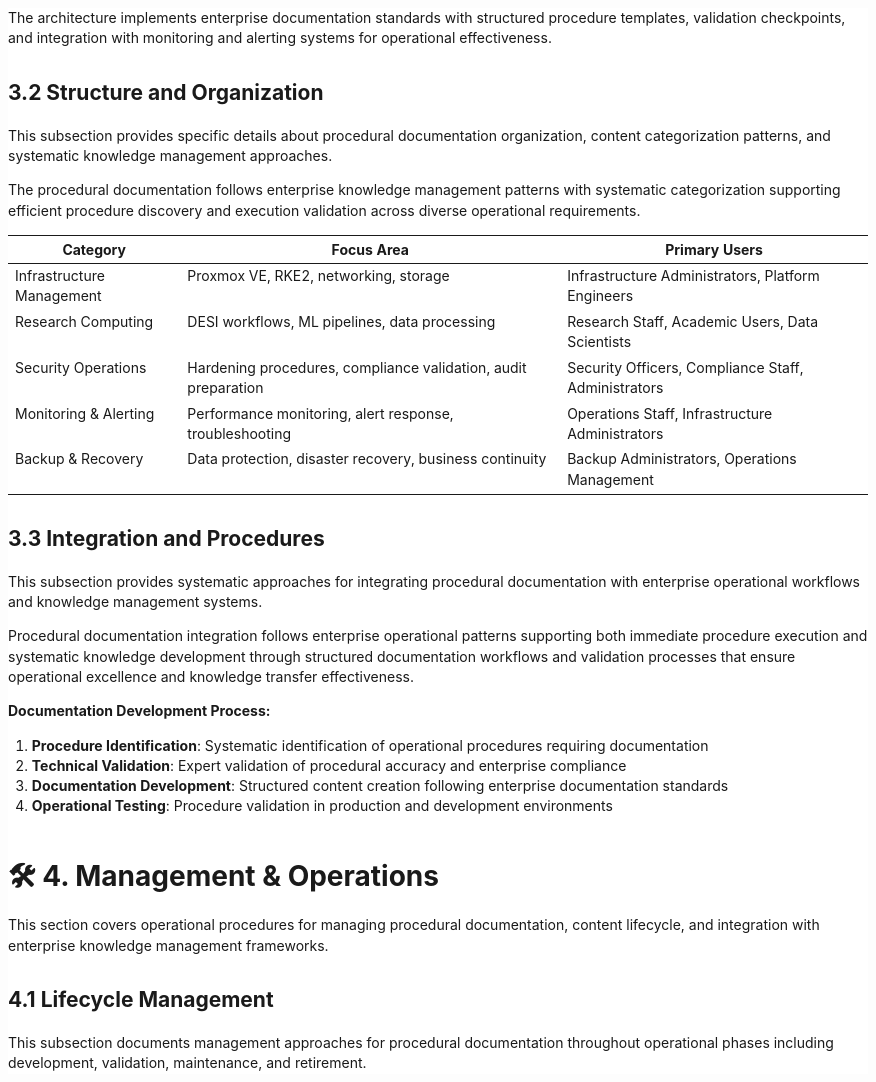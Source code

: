 The architecture implements enterprise documentation standards with structured procedure templates, validation checkpoints, and integration with monitoring and alerting systems for operational effectiveness.

## **3.2 Structure and Organization**

This subsection provides specific details about procedural documentation organization, content categorization patterns, and systematic knowledge management approaches.

The procedural documentation follows enterprise knowledge management patterns with systematic categorization supporting efficient procedure discovery and execution validation across diverse operational requirements.

| **Category** | **Focus Area** | **Primary Users** |
|--------------|----------------|-------------------|
| Infrastructure Management | Proxmox VE, RKE2, networking, storage | Infrastructure Administrators, Platform Engineers |
| Research Computing | DESI workflows, ML pipelines, data processing | Research Staff, Academic Users, Data Scientists |
| Security Operations | Hardening procedures, compliance validation, audit preparation | Security Officers, Compliance Staff, Administrators |
| Monitoring & Alerting | Performance monitoring, alert response, troubleshooting | Operations Staff, Infrastructure Administrators |
| Backup & Recovery | Data protection, disaster recovery, business continuity | Backup Administrators, Operations Management |

## **3.3 Integration and Procedures**

This subsection provides systematic approaches for integrating procedural documentation with enterprise operational workflows and knowledge management systems.

Procedural documentation integration follows enterprise operational patterns supporting both immediate procedure execution and systematic knowledge development through structured documentation workflows and validation processes that ensure operational excellence and knowledge transfer effectiveness.

**Documentation Development Process:**

1. **Procedure Identification**: Systematic identification of operational procedures requiring documentation
2. **Technical Validation**: Expert validation of procedural accuracy and enterprise compliance
3. **Documentation Development**: Structured content creation following enterprise documentation standards
4. **Operational Testing**: Procedure validation in production and development environments

# 🛠️ **4. Management & Operations**

This section covers operational procedures for managing procedural documentation, content lifecycle, and integration with enterprise knowledge management frameworks.

## **4.1 Lifecycle Management**

This subsection documents management approaches for procedural documentation throughout operational phases including development, validation, maintenance, and retirement.
